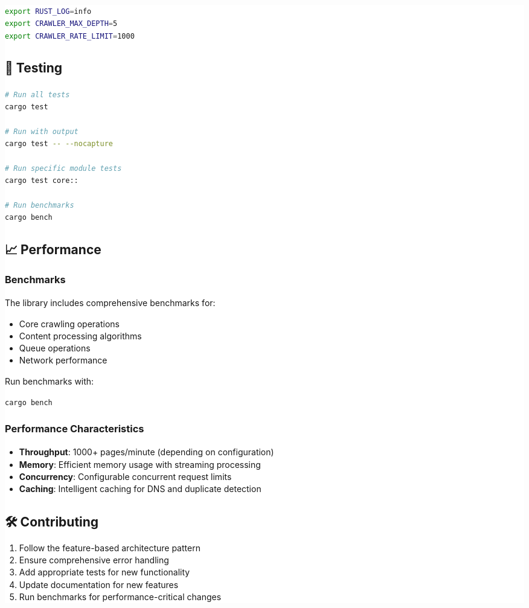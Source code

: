 ```bash
export RUST_LOG=info
export CRAWLER_MAX_DEPTH=5
export CRAWLER_RATE_LIMIT=1000
```

## 🧪 Testing

```bash
# Run all tests
cargo test

# Run with output
cargo test -- --nocapture

# Run specific module tests
cargo test core::

# Run benchmarks
cargo bench
```

## 📈 Performance

### Benchmarks

The library includes comprehensive benchmarks for:

- Core crawling operations
- Content processing algorithms
- Queue operations
- Network performance

Run benchmarks with:

```bash
cargo bench
```

### Performance Characteristics

- **Throughput**: 1000+ pages/minute (depending on configuration)
- **Memory**: Efficient memory usage with streaming processing
- **Concurrency**: Configurable concurrent request limits
- **Caching**: Intelligent caching for DNS and duplicate detection

## 🛠️ Contributing

1. Follow the feature-based architecture pattern
2. Ensure comprehensive error handling
3. Add appropriate tests for new functionality
4. Update documentation for new features
5. Run benchmarks for performance-critical changes
